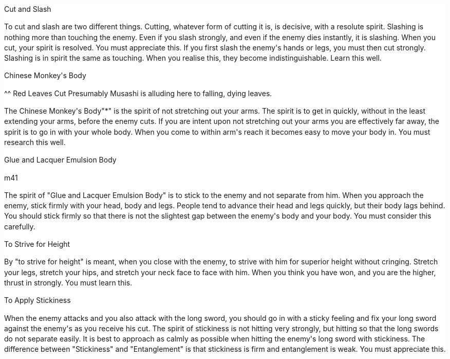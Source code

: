

Cut and Slash

To cut and slash are two different things. Cutting, whatever form of cutting it is, is decisive,
with a resolute spirit. Slashing is nothing more than touching the enemy. Even if you slash
strongly, and even if the enemy dies instantly, it is slashing. When you cut, your spirit is
resolved. You must appreciate this. If you first slash the enemy's hands or legs, you must
then cut strongly. Slashing is in spirit the same as touching. When you realise this, they
become indistinguishable. Learn this well.



Chinese Monkey's Body



^^ Red Leaves Cut Presumably Musashi is alluding here to falling, dying leaves.



The Chinese Monkey's Body"*" is the spirit of not stretching out your arms. The spirit is to
get in quickly, without in the least extending your arms, before the enemy cuts. If you are
intent upon not stretching out your arms you are effectively far away, the spirit is to go in
with your whole body. When you come to within arm's reach it becomes easy to move
your body in. You must research this well.



Glue and Lacquer Emulsion Body



m41



The spirit of "Glue and Lacquer Emulsion Body" is to stick to the enemy and not separate from
him. When you approach the enemy, stick firmly with your head, body and legs. People tend to
advance their head and legs quickly, but their body lags behind. You should stick firmly so that
there is not the slightest gap between the enemy's body and your body. You must consider this
carefully.



To Strive for Height

By "to strive for height" is meant, when you close with the enemy, to strive with him for
superior height without cringing. Stretch your legs, stretch your hips, and stretch your neck
face to face with him. When you think you have won, and you are the higher, thrust in
strongly. You must learn this.



To Apply Stickiness

When the enemy attacks and you also attack with the long sword, you should go in with a
sticky feeling and fix your long sword against the enemy's as you receive his cut. The
spirit of stickiness is not hitting very strongly, but hitting so that the long swords do not
separate easily. It is best to approach as calmly as possible when hitting the enemy's long
sword with stickiness. The difference between "Stickiness" and "Entanglement" is that
stickiness is firm and entanglement is weak. You must appreciate this.


